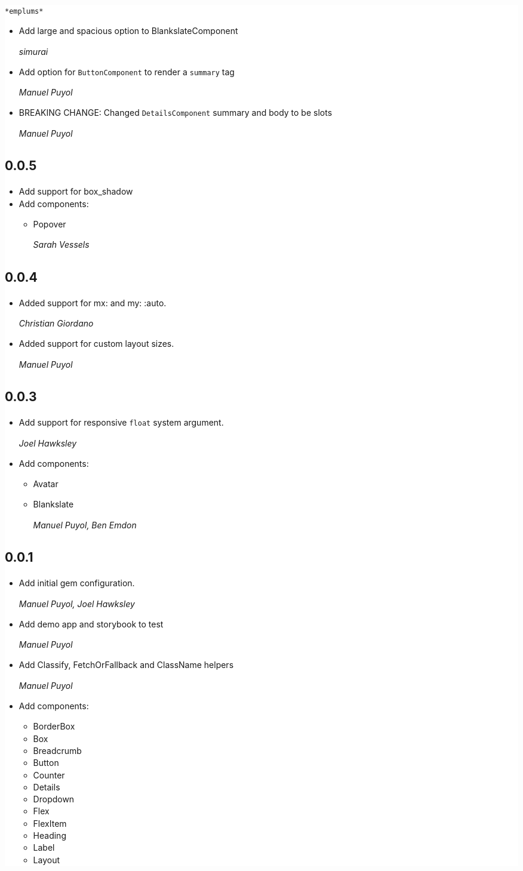     *emplums*

* Add large and spacious option to BlankslateComponent

    *simurai*

* Add option for `ButtonComponent` to render a `summary` tag

    *Manuel Puyol*

* BREAKING CHANGE: Changed `DetailsComponent` summary and body to be slots

    *Manuel Puyol*

## 0.0.5

* Add support for box_shadow
* Add components:
  * Popover

    *Sarah Vessels*

## 0.0.4

* Added support for mx: and my: :auto.

    *Christian Giordano*

* Added support for custom layout sizes.

    *Manuel Puyol*

## 0.0.3

* Add support for responsive `float` system argument.

    *Joel Hawksley*

* Add components:
  * Avatar
  * Blankslate

    *Manuel Puyol, Ben Emdon*

## 0.0.1

* Add initial gem configuration.

    *Manuel Puyol, Joel Hawksley*

* Add demo app and storybook to test

    *Manuel Puyol*

* Add Classify, FetchOrFallback and ClassName helpers

    *Manuel Puyol*

* Add components:
  * BorderBox
  * Box
  * Breadcrumb
  * Button
  * Counter
  * Details
  * Dropdown
  * Flex
  * FlexItem
  * Heading
  * Label
  * Layout